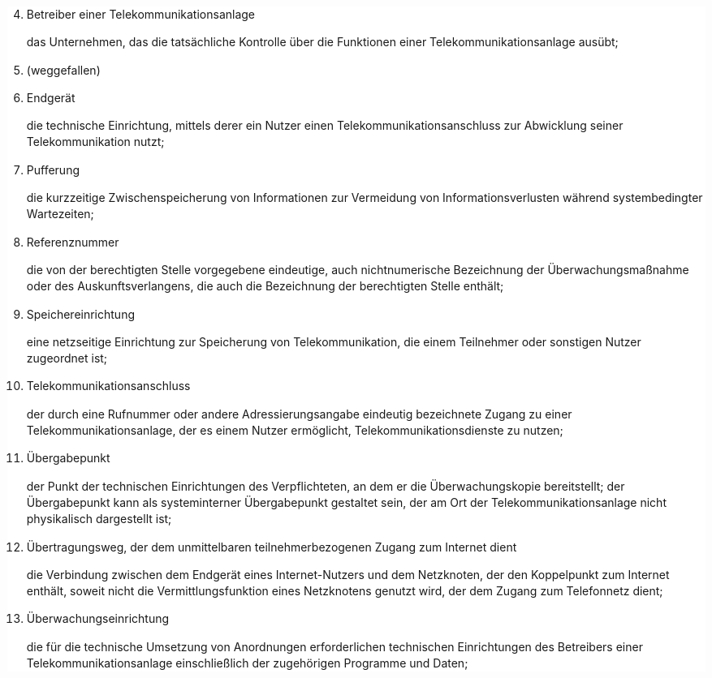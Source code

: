 
4.  Betreiber einer Telekommunikationsanlage

    das Unternehmen, das die tatsächliche Kontrolle über die Funktionen
    einer Telekommunikationsanlage ausübt;


5.  (weggefallen)


6.  Endgerät

    die technische Einrichtung, mittels derer ein Nutzer einen
    Telekommunikationsanschluss zur Abwicklung seiner Telekommunikation
    nutzt;


7.  Pufferung

    die kurzzeitige Zwischenspeicherung von Informationen zur Vermeidung
    von Informationsverlusten während systembedingter Wartezeiten;


8.  Referenznummer

    die von der berechtigten Stelle vorgegebene eindeutige, auch
    nichtnumerische Bezeichnung der Überwachungsmaßnahme oder des
    Auskunftsverlangens, die auch die Bezeichnung der berechtigten Stelle
    enthält;


9.  Speichereinrichtung

    eine netzseitige Einrichtung zur Speicherung von Telekommunikation,
    die einem Teilnehmer oder sonstigen Nutzer zugeordnet ist;


10. Telekommunikationsanschluss

    der durch eine Rufnummer oder andere Adressierungsangabe eindeutig
    bezeichnete Zugang zu einer Telekommunikationsanlage, der es einem
    Nutzer ermöglicht, Telekommunikationsdienste zu nutzen;


11. Übergabepunkt

    der Punkt der technischen Einrichtungen des Verpflichteten, an dem er
    die Überwachungskopie bereitstellt; der Übergabepunkt kann als
    systeminterner Übergabepunkt gestaltet sein, der am Ort der
    Telekommunikationsanlage nicht physikalisch dargestellt ist;


12. Übertragungsweg, der dem unmittelbaren teilnehmerbezogenen Zugang zum
    Internet dient

    die Verbindung zwischen dem Endgerät eines Internet-Nutzers und dem
    Netzknoten, der den Koppelpunkt zum Internet enthält, soweit nicht die
    Vermittlungsfunktion eines Netzknotens genutzt wird, der dem Zugang
    zum Telefonnetz dient;


13. Überwachungseinrichtung

    die für die technische Umsetzung von Anordnungen erforderlichen
    technischen Einrichtungen des Betreibers einer
    Telekommunikationsanlage einschließlich der zugehörigen Programme und
    Daten;
